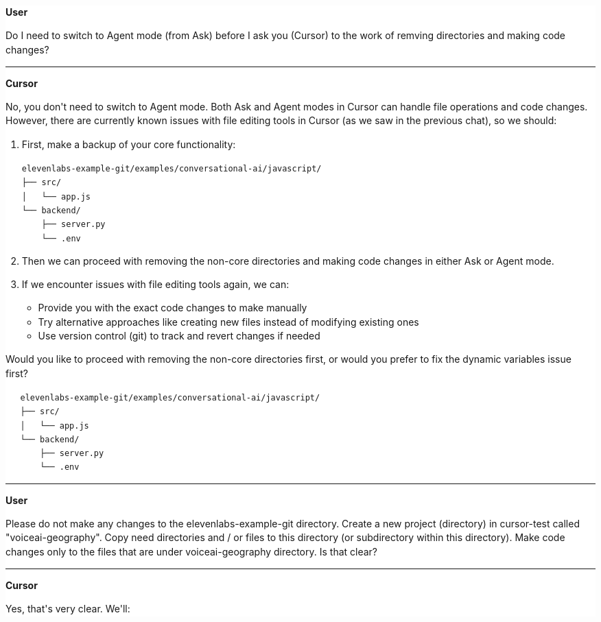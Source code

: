 
**User**

Do I need to switch to Agent mode (from Ask) before I ask you (Cursor) to the work of remving directories and making code changes?

---

**Cursor**

No, you don't need to switch to Agent mode. Both Ask and Agent modes in Cursor can handle file operations and code changes. However, there are currently known issues with file editing tools in Cursor (as we saw in the previous chat), so we should:

1. First, make a backup of your core functionality:
   ```
   elevenlabs-example-git/examples/conversational-ai/javascript/
   ├── src/
   │   └── app.js
   └── backend/
       ├── server.py
       └── .env
   ```

2. Then we can proceed with removing the non-core directories and making code changes in either Ask or Agent mode.

3. If we encounter issues with file editing tools again, we can:
   - Provide you with the exact code changes to make manually
   - Try alternative approaches like creating new files instead of modifying existing ones
   - Use version control (git) to track and revert changes if needed

Would you like to proceed with removing the non-core directories first, or would you prefer to fix the dynamic variables issue first?

```plaintext
   elevenlabs-example-git/examples/conversational-ai/javascript/
   ├── src/
   │   └── app.js
   └── backend/
       ├── server.py
       └── .env
```

---

**User**

Please do not make any changes to the elevenlabs-example-git directory.  Create a new project (directory) in cursor-test called "voiceai-geography".  Copy need directories and / or files to this directory (or subdirectory within this directory).  Make code changes only to the files that are under voiceai-geography directory.  Is that clear?

---

**Cursor**

Yes, that's very clear. We'll:
